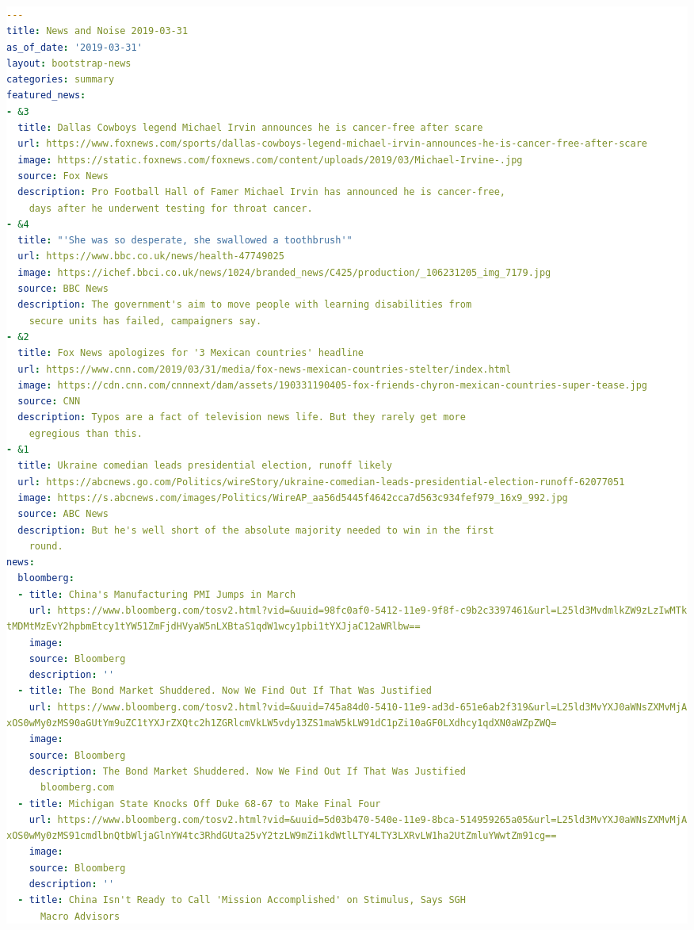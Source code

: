 ```yaml
---
title: News and Noise 2019-03-31
as_of_date: '2019-03-31'
layout: bootstrap-news
categories: summary
featured_news:
- &3
  title: Dallas Cowboys legend Michael Irvin announces he is cancer-free after scare
  url: https://www.foxnews.com/sports/dallas-cowboys-legend-michael-irvin-announces-he-is-cancer-free-after-scare
  image: https://static.foxnews.com/foxnews.com/content/uploads/2019/03/Michael-Irvine-.jpg
  source: Fox News
  description: Pro Football Hall of Famer Michael Irvin has announced he is cancer-free,
    days after he underwent testing for throat cancer.
- &4
  title: "'She was so desperate, she swallowed a toothbrush'"
  url: https://www.bbc.co.uk/news/health-47749025
  image: https://ichef.bbci.co.uk/news/1024/branded_news/C425/production/_106231205_img_7179.jpg
  source: BBC News
  description: The government's aim to move people with learning disabilities from
    secure units has failed, campaigners say.
- &2
  title: Fox News apologizes for '3 Mexican countries' headline
  url: https://www.cnn.com/2019/03/31/media/fox-news-mexican-countries-stelter/index.html
  image: https://cdn.cnn.com/cnnnext/dam/assets/190331190405-fox-friends-chyron-mexican-countries-super-tease.jpg
  source: CNN
  description: Typos are a fact of television news life. But they rarely get more
    egregious than this.
- &1
  title: Ukraine comedian leads presidential election, runoff likely
  url: https://abcnews.go.com/Politics/wireStory/ukraine-comedian-leads-presidential-election-runoff-62077051
  image: https://s.abcnews.com/images/Politics/WireAP_aa56d5445f4642cca7d563c934fef979_16x9_992.jpg
  source: ABC News
  description: But he's well short of the absolute majority needed to win in the first
    round.
news:
  bloomberg:
  - title: China's Manufacturing PMI Jumps in March
    url: https://www.bloomberg.com/tosv2.html?vid=&uuid=98fc0af0-5412-11e9-9f8f-c9b2c3397461&url=L25ld3MvdmlkZW9zLzIwMTktMDMtMzEvY2hpbmEtcy1tYW51ZmFjdHVyaW5nLXBtaS1qdW1wcy1pbi1tYXJjaC12aWRlbw==
    image: 
    source: Bloomberg
    description: ''
  - title: The Bond Market Shuddered. Now We Find Out If That Was Justified
    url: https://www.bloomberg.com/tosv2.html?vid=&uuid=745a84d0-5410-11e9-ad3d-651e6ab2f319&url=L25ld3MvYXJ0aWNsZXMvMjAxOS0wMy0zMS90aGUtYm9uZC1tYXJrZXQtc2h1ZGRlcmVkLW5vdy13ZS1maW5kLW91dC1pZi10aGF0LXdhcy1qdXN0aWZpZWQ=
    image: 
    source: Bloomberg
    description: The Bond Market Shuddered. Now We Find Out If That Was Justified
      bloomberg.com
  - title: Michigan State Knocks Off Duke 68-67 to Make Final Four
    url: https://www.bloomberg.com/tosv2.html?vid=&uuid=5d03b470-540e-11e9-8bca-514959265a05&url=L25ld3MvYXJ0aWNsZXMvMjAxOS0wMy0zMS91cmdlbnQtbWljaGlnYW4tc3RhdGUta25vY2tzLW9mZi1kdWtlLTY4LTY3LXRvLW1ha2UtZmluYWwtZm91cg==
    image: 
    source: Bloomberg
    description: ''
  - title: China Isn't Ready to Call 'Mission Accomplished' on Stimulus, Says SGH
      Macro Advisors
```